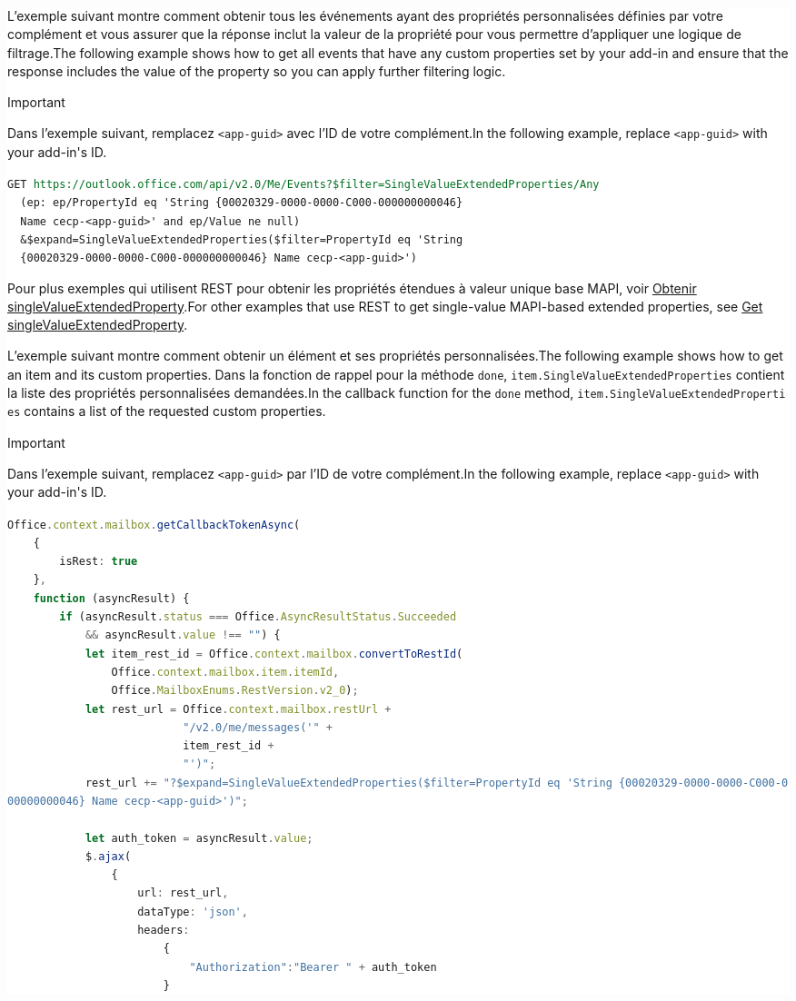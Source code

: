 <span data-ttu-id="8f09f-172">L’exemple suivant montre comment obtenir tous les événements ayant des propriétés personnalisées définies par votre complément et vous assurer que la réponse inclut la valeur de la propriété pour vous permettre d’appliquer une logique de filtrage.</span><span class="sxs-lookup"><span data-stu-id="8f09f-172">The following example shows how to get all events that have any custom properties set by your add-in and ensure that the response includes the value of the property so you can apply further filtering logic.</span></span>

> [!IMPORTANT]
> <span data-ttu-id="8f09f-173">Dans l’exemple suivant, remplacez `<app-guid>` avec l’ID de votre complément.</span><span class="sxs-lookup"><span data-stu-id="8f09f-173">In the following example, replace `<app-guid>` with your add-in's ID.</span></span>

```rest
GET https://outlook.office.com/api/v2.0/Me/Events?$filter=SingleValueExtendedProperties/Any
  (ep: ep/PropertyId eq 'String {00020329-0000-0000-C000-000000000046}
  Name cecp-<app-guid>' and ep/Value ne null)
  &$expand=SingleValueExtendedProperties($filter=PropertyId eq 'String
  {00020329-0000-0000-C000-000000000046} Name cecp-<app-guid>')
```

<span data-ttu-id="8f09f-174">Pour plus exemples qui utilisent REST pour obtenir les propriétés étendues à valeur unique base MAPI, voir [Obtenir singleValueExtendedProperty](/graph/api/singlevaluelegacyextendedproperty-get?view=graph-rest-1.0&preserve-view=true).</span><span class="sxs-lookup"><span data-stu-id="8f09f-174">For other examples that use REST to get single-value MAPI-based extended properties, see [Get singleValueExtendedProperty](/graph/api/singlevaluelegacyextendedproperty-get?view=graph-rest-1.0&preserve-view=true).</span></span>

<span data-ttu-id="8f09f-175">L’exemple suivant montre comment obtenir un élément et ses propriétés personnalisées.</span><span class="sxs-lookup"><span data-stu-id="8f09f-175">The following example shows how to get an item and its custom properties.</span></span> <span data-ttu-id="8f09f-176">Dans la fonction de rappel pour la méthode `done`, `item.SingleValueExtendedProperties` contient la liste des propriétés personnalisées demandées.</span><span class="sxs-lookup"><span data-stu-id="8f09f-176">In the callback function for the `done` method, `item.SingleValueExtendedProperties` contains a list of the requested custom properties.</span></span>

> [!IMPORTANT]
> <span data-ttu-id="8f09f-177">Dans l’exemple suivant, remplacez `<app-guid>` par l’ID de votre complément.</span><span class="sxs-lookup"><span data-stu-id="8f09f-177">In the following example, replace `<app-guid>` with your add-in's ID.</span></span>

```typescript
Office.context.mailbox.getCallbackTokenAsync(
    {
        isRest: true
    },
    function (asyncResult) {
        if (asyncResult.status === Office.AsyncResultStatus.Succeeded
            && asyncResult.value !== "") {
            let item_rest_id = Office.context.mailbox.convertToRestId(
                Office.context.mailbox.item.itemId,
                Office.MailboxEnums.RestVersion.v2_0);
            let rest_url = Office.context.mailbox.restUrl +
                           "/v2.0/me/messages('" +
                           item_rest_id +
                           "')";
            rest_url += "?$expand=SingleValueExtendedProperties($filter=PropertyId eq 'String {00020329-0000-0000-C000-000000000046} Name cecp-<app-guid>')";

            let auth_token = asyncResult.value;
            $.ajax(
                {
                    url: rest_url,
                    dataType: 'json',
                    headers:
                        {
                            "Authorization":"Bearer " + auth_token
                        }
```